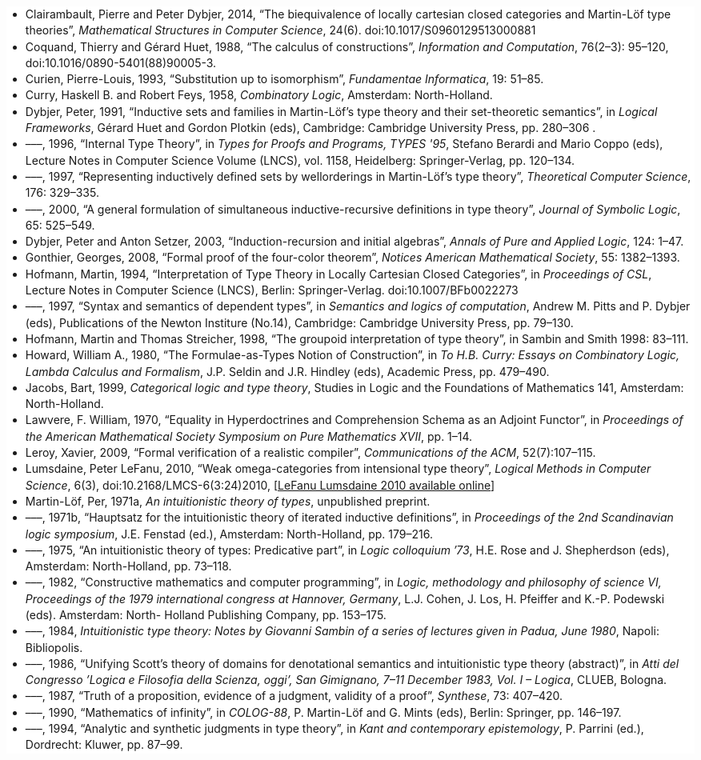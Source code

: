 * Clairambault, Pierre and Peter Dybjer, 2014, “The biequivalence of locally cartesian closed categories and Martin-Löf type theories”, *Mathematical Structures in Computer Science*, 24(6). doi:10.1017/S0960129513000881
* Coquand, Thierry and Gérard Huet, 1988, “The calculus of constructions”, *Information and Computation*, 76(2–3): 95–120, doi:10.1016/0890-5401(88)90005-3.
* Curien, Pierre-Louis, 1993, “Substitution up to isomorphism”, *Fundamentae Informatica*, 19: 51–85.
* Curry, Haskell B. and Robert Feys, 1958, *Combinatory Logic*, Amsterdam: North-Holland.
* Dybjer, Peter, 1991, “Inductive sets and families in Martin-Löf’s type theory and their set-theoretic semantics”, in *Logical Frameworks*, Gérard Huet and Gordon Plotkin (eds), Cambridge: Cambridge University Press, pp. 280–306 .
* –––, 1996, “Internal Type Theory”, in *Types for Proofs and Programs, TYPES '95*, Stefano Berardi and Mario Coppo (eds), Lecture Notes in Computer Science Volume (LNCS), vol. 1158, Heidelberg: Springer-Verlag, pp. 120–134.
* –––, 1997, “Representing inductively defined sets by wellorderings in Martin-Löf’s type theory”, *Theoretical Computer Science*, 176: 329–335.
* –––, 2000, “A general formulation of simultaneous inductive-recursive definitions in type theory”, *Journal of Symbolic Logic*, 65: 525–549.
* Dybjer, Peter and Anton Setzer, 2003, “Induction-recursion and initial algebras”, *Annals of Pure and Applied Logic*, 124: 1–47.
* Gonthier, Georges, 2008, “Formal proof of the four-color theorem”, *Notices American Mathematical Society*, 55: 1382–1393.
* Hofmann, Martin, 1994, “Interpretation of Type Theory in Locally Cartesian Closed Categories”, in *Proceedings of CSL*, Lecture Notes in Computer Science (LNCS), Berlin: Springer-Verlag. doi:10.1007/BFb0022273
* –––, 1997, “Syntax and semantics of dependent types”, in *Semantics and logics of computation*, Andrew M. Pitts and P. Dybjer (eds), Publications of the Newton Institure (No.14), Cambridge: Cambridge University Press, pp. 79–130.
* Hofmann, Martin and Thomas Streicher, 1998, “The groupoid interpretation of type theory”, in Sambin and Smith 1998: 83–111.
* Howard, William A., 1980, “The Formulae-as-Types Notion of Construction”, in *To H.B. Curry: Essays on Combinatory Logic, Lambda Calculus and Formalism*, J.P. Seldin and J.R. Hindley (eds), Academic Press, pp. 479–490.
* Jacobs, Bart, 1999, *Categorical logic and type theory*, Studies in Logic and the Foundations of Mathematics 141, Amsterdam: North-Holland.
* Lawvere, F. William, 1970, “Equality in Hyperdoctrines and Comprehension Schema as an Adjoint Functor”, in *Proceedings of the American Mathematical Society Symposium on Pure Mathematics XVII*, pp. 1–14.
* Leroy, Xavier, 2009, “Formal verification of a realistic compiler”, *Communications of the ACM*, 52(7):107–115.
* Lumsdaine, Peter LeFanu, 2010, “Weak omega-categories from intensional type theory”, *Logical Methods in Computer Science*, 6(3), doi:10.2168/LMCS-6(3:24)2010, [[LeFanu Lumsdaine 2010 available online](http://www.lmcs-online.org/ojs/viewarticle.php?id=628)]
* Martin-Löf, Per, 1971a, *An intuitionistic theory of types*, unpublished preprint.
* –––, 1971b, “Hauptsatz for the intuitionistic theory of iterated inductive definitions”, in *Proceedings of the 2nd Scandinavian logic symposium*, J.E. Fenstad (ed.), Amsterdam: North-Holland, pp. 179–216.
* –––, 1975, “An intuitionistic theory of types: Predicative part”, in *Logic colloquium ’73*, H.E. Rose and J. Shepherdson (eds), Amsterdam: North-Holland, pp. 73–118.
* –––, 1982, “Constructive mathematics and computer programming”, in *Logic, methodology and philosophy of science VI, Proceedings of the 1979 international congress at Hannover, Germany*, L.J. Cohen, J. Los, H. Pfeiffer and K.-P. Podewski (eds). Amsterdam: North- Holland Publishing Company, pp. 153–175.
* –––, 1984, *Intuitionistic type theory: Notes by Giovanni Sambin of a series of lectures given in Padua, June 1980*, Napoli: Bibliopolis.
* –––, 1986, “Unifying Scott’s theory of domains for denotational semantics and intuitionistic type theory (abstract)”, in *Atti del Congresso ’Logica e Filosofia della Scienza, oggi’, San Gimignano, 7–11 December 1983, Vol. I – Logica*, CLUEB, Bologna.
* –––, 1987, “Truth of a proposition, evidence of a judgment, validity of a proof”, *Synthese*, 73: 407–420.
* –––, 1990, “Mathematics of infinity”, in *COLOG-88*, P. Martin-Löf and G. Mints (eds), Berlin: Springer, pp. 146–197.
* –––, 1994, “Analytic and synthetic judgments in type theory”, in *Kant and contemporary epistemology*, P. Parrini (ed.), Dordrecht: Kluwer, pp. 87–99.